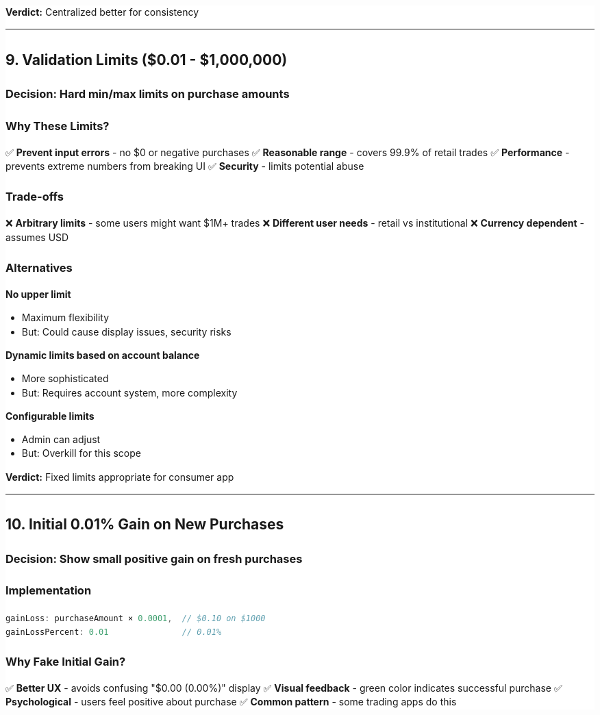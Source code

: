 **Verdict:** Centralized better for consistency

---

## 9. Validation Limits ($0.01 - $1,000,000)

### Decision: Hard min/max limits on purchase amounts

### Why These Limits?
✅ **Prevent input errors** - no $0 or negative purchases
✅ **Reasonable range** - covers 99.9% of retail trades
✅ **Performance** - prevents extreme numbers from breaking UI
✅ **Security** - limits potential abuse

### Trade-offs
❌ **Arbitrary limits** - some users might want $1M+ trades
❌ **Different user needs** - retail vs institutional
❌ **Currency dependent** - assumes USD

### Alternatives

**No upper limit**
- Maximum flexibility
- But: Could cause display issues, security risks

**Dynamic limits based on account balance**
- More sophisticated
- But: Requires account system, more complexity

**Configurable limits**
- Admin can adjust
- But: Overkill for this scope

**Verdict:** Fixed limits appropriate for consumer app

---

## 10. Initial 0.01% Gain on New Purchases

### Decision: Show small positive gain on fresh purchases

### Implementation
```typescript
gainLoss: purchaseAmount × 0.0001,  // $0.10 on $1000
gainLossPercent: 0.01               // 0.01%
```

### Why Fake Initial Gain?
✅ **Better UX** - avoids confusing "$0.00 (0.00%)" display
✅ **Visual feedback** - green color indicates successful purchase
✅ **Psychological** - users feel positive about purchase
✅ **Common pattern** - some trading apps do this
